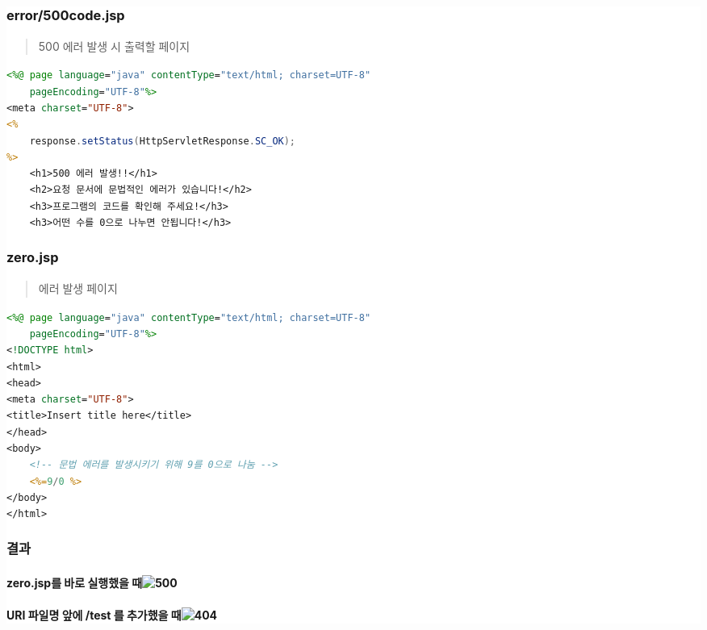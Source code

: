 ### error/500code.jsp

>  500 에러 발생 시 출력할 페이지

```jsp
<%@ page language="java" contentType="text/html; charset=UTF-8"
    pageEncoding="UTF-8"%>
<meta charset="UTF-8">
<%
	response.setStatus(HttpServletResponse.SC_OK);
%>
	<h1>500 에러 발생!!</h1>
	<h2>요청 문서에 문법적인 에러가 있습니다!</h2>
	<h3>프로그램의 코드를 확인해 주세요!</h3>
	<h3>어떤 수를 0으로 나누면 안됩니다!</h3>
```

### zero.jsp

> 에러 발생 페이지

```jsp
<%@ page language="java" contentType="text/html; charset=UTF-8"
    pageEncoding="UTF-8"%>
<!DOCTYPE html>
<html>
<head>
<meta charset="UTF-8">
<title>Insert title here</title>
</head>
<body>
    <!-- 문법 에러를 발생시키기 위해 9를 0으로 나눔 -->
	<%=9/0 %>
</body>
</html>
```

### 결과

#### zero.jsp를 바로 실행했을 때![500](C:\webtest\capture\JSP\MD\200221\500.png)

#### URI 파일명 앞에 /test 를 추가했을 때![404](C:\webtest\capture\JSP\MD\200221\404.png)